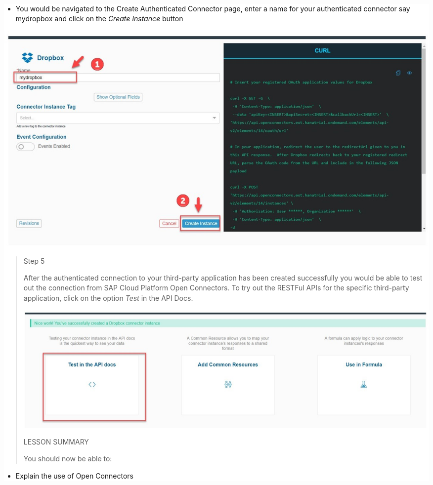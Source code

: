 -   You would be navigated to the Create Authenticated Connector page,
    enter a name for your authenticated connector say mydropbox and
    click on the *Create Instance* button

![](.//media/image109.jpeg)

> Step 5
>
> After the authenticated connection to your third-party application has
> been created successfully you would be able to test out the connection
> from SAP Cloud Platform Open Connectors. To try out the RESTFul APIs
> for the specific third-party application, click on the option *Test*
> in the API Docs.
>
> ![](.//media/image110.jpeg)
>
> LESSON SUMMARY
>
> You should now be able to:

-   Explain the use of Open Connectors
